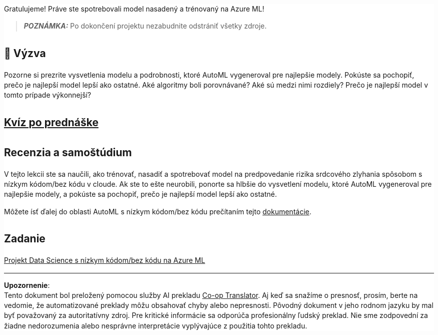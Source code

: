 Gratulujeme! Práve ste spotrebovali model nasadený a trénovaný na Azure ML!

> **_POZNÁMKA:_** Po dokončení projektu nezabudnite odstrániť všetky zdroje.
## 🚀 Výzva

Pozorne si prezrite vysvetlenia modelu a podrobnosti, ktoré AutoML vygeneroval pre najlepšie modely. Pokúste sa pochopiť, prečo je najlepší model lepší ako ostatné. Aké algoritmy boli porovnávané? Aké sú medzi nimi rozdiely? Prečo je najlepší model v tomto prípade výkonnejší?

## [Kvíz po prednáške](https://ff-quizzes.netlify.app/en/ds/)

## Recenzia a samoštúdium

V tejto lekcii ste sa naučili, ako trénovať, nasadiť a spotrebovať model na predpovedanie rizika srdcového zlyhania spôsobom s nízkym kódom/bez kódu v cloude. Ak ste to ešte neurobili, ponorte sa hlbšie do vysvetlení modelu, ktoré AutoML vygeneroval pre najlepšie modely, a pokúste sa pochopiť, prečo je najlepší model lepší ako ostatné.

Môžete ísť ďalej do oblasti AutoML s nízkym kódom/bez kódu prečítaním tejto [dokumentácie](https://docs.microsoft.com/azure/machine-learning/tutorial-first-experiment-automated-ml?WT.mc_id=academic-77958-bethanycheum&ocid=AID3041109).

## Zadanie

[Projekt Data Science s nízkym kódom/bez kódu na Azure ML](assignment.md)

---

**Upozornenie**:  
Tento dokument bol preložený pomocou služby AI prekladu [Co-op Translator](https://github.com/Azure/co-op-translator). Aj keď sa snažíme o presnosť, prosím, berte na vedomie, že automatizované preklady môžu obsahovať chyby alebo nepresnosti. Pôvodný dokument v jeho rodnom jazyku by mal byť považovaný za autoritatívny zdroj. Pre kritické informácie sa odporúča profesionálny ľudský preklad. Nie sme zodpovední za žiadne nedorozumenia alebo nesprávne interpretácie vyplývajúce z použitia tohto prekladu.